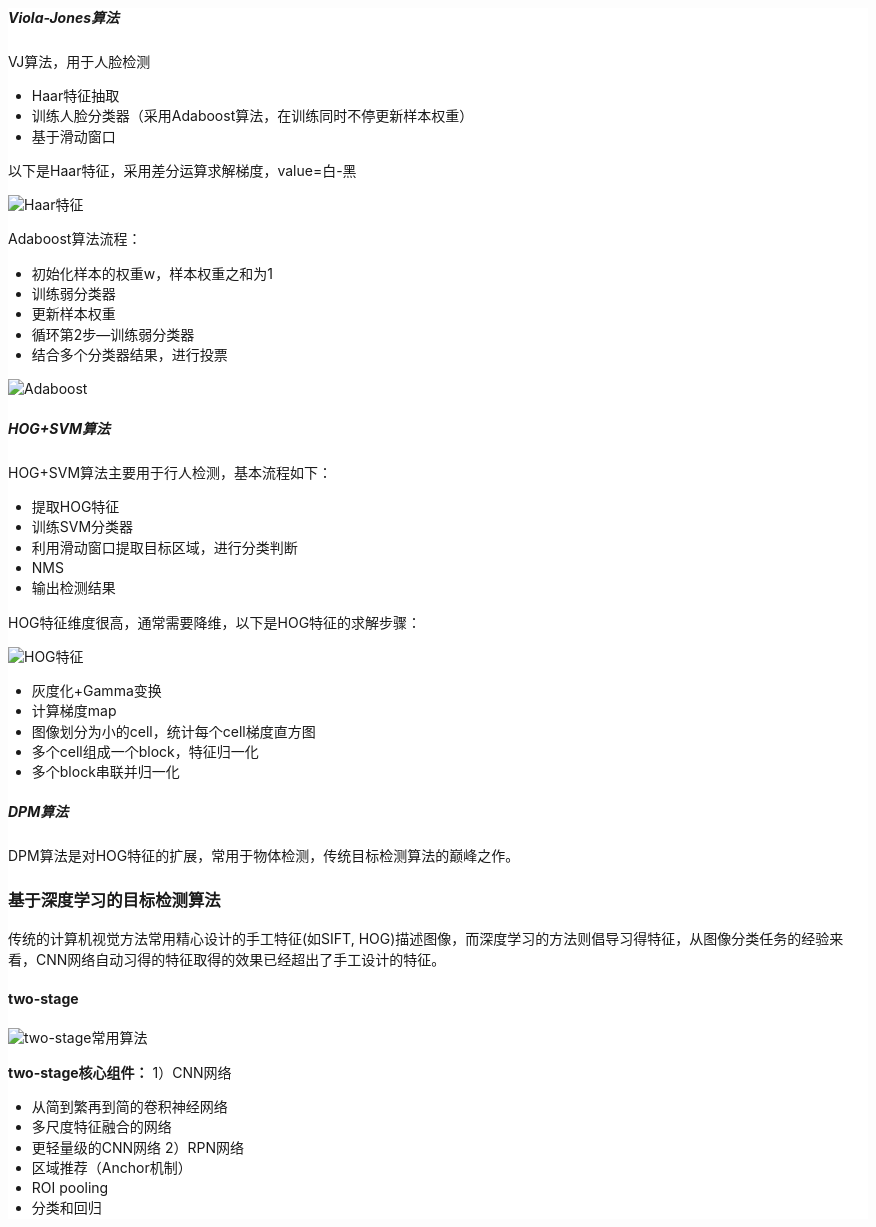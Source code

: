 ##### Viola-Jones算法
VJ算法，用于人脸检测
- Haar特征抽取
- 训练人脸分类器（采用Adaboost算法，在训练同时不停更新样本权重）
- 基于滑动窗口

以下是Haar特征，采用差分运算求解梯度，value=白-黑

<img width="40%" src="https://i.loli.net/2020/03/25/4EGZT7HJVlg3SyD.jpg" alt="Haar特征" />

Adaboost算法流程：
- 初始化样本的权重w，样本权重之和为1
- 训练弱分类器
- 更新样本权重
- 循环第2步—训练弱分类器
- 结合多个分类器结果，进行投票

<img width="40%" src="https://i.loli.net/2020/03/25/HRrfJgAQTGVi6St.jpg" alt="Adaboost" />

##### HOG+SVM算法
HOG+SVM算法主要用于行人检测，基本流程如下：
- 提取HOG特征
- 训练SVM分类器
- 利用滑动窗口提取目标区域，进行分类判断
- NMS
- 输出检测结果

HOG特征维度很高，通常需要降维，以下是HOG特征的求解步骤：

<img width="50%" src="https://i.loli.net/2020/03/25/mVxJHAYRfdezycr.jpg" alt="HOG特征" />

- 灰度化+Gamma变换
- 计算梯度map
- 图像划分为小的cell，统计每个cell梯度直方图
- 多个cell组成一个block，特征归一化
- 多个block串联并归一化

##### DPM算法
DPM算法是对HOG特征的扩展，常用于物体检测，传统目标检测算法的巅峰之作。

### 基于深度学习的目标检测算法
传统的计算机视觉方法常用精心设计的手工特征(如SIFT, HOG)描述图像，而深度学习的方法则倡导习得特征，从图像分类任务的经验来看，CNN网络自动习得的特征取得的效果已经超出了手工设计的特征。

#### two-stage

<img width="80%" src="https://i.loli.net/2020/03/25/TcyFGvO2rZa1zYD.jpg" alt="two-stage常用算法" />

**two-stage核心组件：**
1）CNN网络
- 从简到繁再到简的卷积神经网络
- 多尺度特征融合的网络
- 更轻量级的CNN网络
2）RPN网络
- 区域推荐（Anchor机制）
- ROI pooling
- 分类和回归
